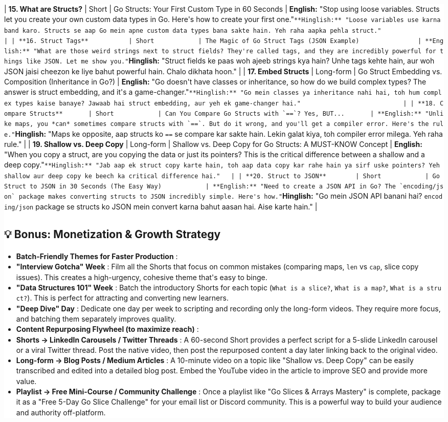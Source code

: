 | **15. What are Structs?**     | Short            | Go Structs: Your First Custom Type in 60 Seconds          | **English:** "Stop using loose variables. Structs let you create your own custom data types in Go. Here's how to create your first one."``**Hinglish:** "Loose variables use karna band karo. Structs se aap Go mein apne custom data types bana sakte hain. Yeh raha aapka pehla struct."                                           |
| **16. Struct Tags**           | Short            | The Magic of Go Struct Tags (JSON Example)                | **English:** "What are those weird strings next to struct fields? They're called tags, and they are incredibly powerful for things like JSON. Let me show you."``**Hinglish:** "Struct fields ke paas woh ajeeb strings kya hain? Unhe tags kehte hain, aur woh JSON jaisi cheezon ke liye bahut powerful hain. Chalo dikhata hoon." |
| **17. Embed Structs**         | Long-form        | Go Struct Embedding vs. Composition (Inheritance in Go?)  | **English:** "Go doesn't have classes or inheritance, so how do we build complex types? The answer is struct embedding, and it's a game-changer."``**Hinglish:** "Go mein classes ya inheritance nahi hai, toh hum complex types kaise banaye? Jawaab hai struct embedding, aur yeh ek game-changer hai."                            |
| **18. Compare Structs**       | Short            | Can You Compare Go Structs with `==`? Yes, BUT...       | **English:** "Unlike maps, you *can* sometimes compare structs with `==`. But do it wrong, and you'll get a compiler error. Here's the rule."``**Hinglish:** "Maps ke opposite, aap structs ko `==` se compare kar sakte hain. Lekin galat kiya, toh compiler error milega. Yeh raha rule."                                    |
| **19. Shallow vs. Deep Copy** | Long-form        | Shallow vs. Deep Copy for Go Structs: A MUST-KNOW Concept | **English:** "When you copy a struct, are you copying the data or just its pointers? This is the critical difference between a shallow and a deep copy."``**Hinglish:** "Jab aap ek struct copy karte hain, toh aap data copy kar rahe hain ya sirf uske pointers? Yeh shallow aur deep copy ke beech ka critical difference hai."   |
| **20. Struct to JSON**        | Short            | Go Struct to JSON in 30 Seconds (The Easy Way)            | **English:** "Need to create a JSON API in Go? The `encoding/json` package makes converting structs to JSON incredibly simple. Here's how."``**Hinglish:** "Go mein JSON API banani hai? `encoding/json` package se structs ko JSON mein convert karna bahut aasan hai. Aise karte hain."                                        |

## **💡 Bonus: Monetization & Growth Strategy**

* **Batch-Friendly Themes for Faster Production** :
* **"Interview Gotcha" Week** : Film all the Shorts that focus on common mistakes (comparing maps, `len` vs `cap`, slice copy issues). This creates a high-urgency, cohesive theme that's easy to binge.
* **"Data Structures 101" Week** : Batch the introductory Shorts for each topic (`What is a slice?`, `What is a map?`, `What is a struct?`). This is perfect for attracting and converting new learners.
* **"Deep Dive" Day** : Dedicate one day per week to scripting and recording only the long-form videos. They require more focus, and batching them separately improves quality.
* **Content Repurposing Flywheel (to maximize reach)** :
* **Shorts → LinkedIn Carousels / Twitter Threads** : A 60-second Short provides a perfect script for a 5-slide LinkedIn carousel or a viral Twitter thread. Post the native video, then post the repurposed content a day later linking back to the original video.
* **Long-form → Blog Posts / Medium Articles** : A 10-minute video on a topic like "Shallow vs. Deep Copy" can be easily transcribed and edited into a detailed blog post. Embed the YouTube video in the article to improve SEO and provide more value.
* **Playlist → Free Mini-Course / Community Challenge** : Once a playlist like "Go Slices & Arrays Mastery" is complete, package it as a "Free 5-Day Go Slice Challenge" for your email list or Discord community. This is a powerful way to build your audience and authority off-platform.
